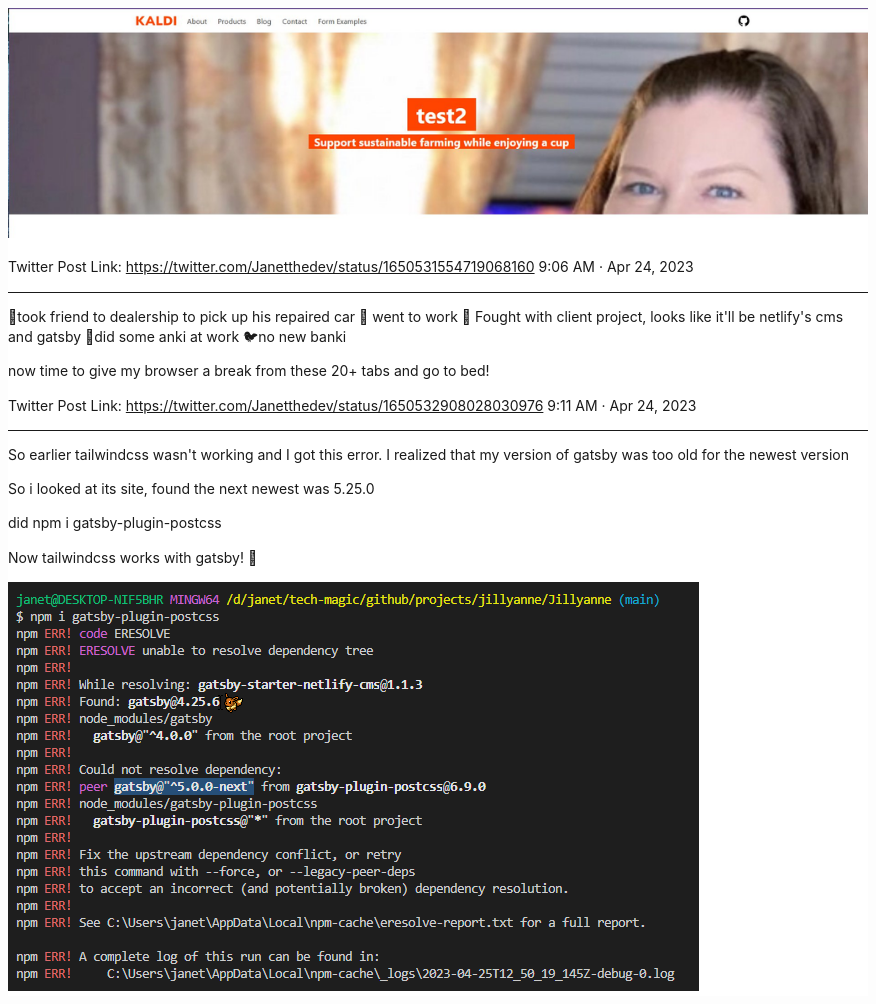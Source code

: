 ![alt text](FujhFbvaQAE-y0y.jpg#image-styling)

Twitter Post Link: https://twitter.com/Janetthedev/status/1650531554719068160 9:06 AM · Apr 24, 2023

---

🐢took friend to dealership to pick up his repaired car
🐢 went to work
🐢 Fought with client project, looks like it'll be netlify's cms and gatsby
🐢did some anki at work
🐦no new banki

now time to give my browser a break from these 20+ tabs and go to bed!

Twitter Post Link: https://twitter.com/Janetthedev/status/1650532908028030976 9:11 AM · Apr 24, 2023

---

So earlier tailwindcss wasn't working and I got this error. I realized that my version of gatsby was too old for the newest version

So i looked at its site, found the next newest was 5.25.0

did npm i gatsby-plugin-postcss

Now tailwindcss works with gatsby! 🥳

![alt text](FukujORaIAQGzbS.png#image-styling)